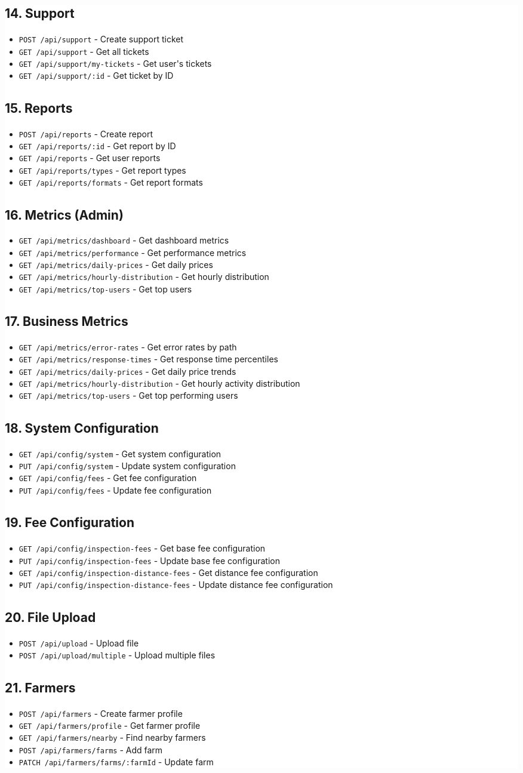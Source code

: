 ## 14. Support
- `POST /api/support` - Create support ticket
- `GET /api/support` - Get all tickets
- `GET /api/support/my-tickets` - Get user's tickets
- `GET /api/support/:id` - Get ticket by ID

## 15. Reports
- `POST /api/reports` - Create report
- `GET /api/reports/:id` - Get report by ID
- `GET /api/reports` - Get user reports
- `GET /api/reports/types` - Get report types
- `GET /api/reports/formats` - Get report formats

## 16. Metrics (Admin)
- `GET /api/metrics/dashboard` - Get dashboard metrics
- `GET /api/metrics/performance` - Get performance metrics
- `GET /api/metrics/daily-prices` - Get daily prices
- `GET /api/metrics/hourly-distribution` - Get hourly distribution
- `GET /api/metrics/top-users` - Get top users

## 17. Business Metrics
- `GET /api/metrics/error-rates` - Get error rates by path
- `GET /api/metrics/response-times` - Get response time percentiles
- `GET /api/metrics/daily-prices` - Get daily price trends
- `GET /api/metrics/hourly-distribution` - Get hourly activity distribution
- `GET /api/metrics/top-users` - Get top performing users

## 18. System Configuration
- `GET /api/config/system` - Get system configuration
- `PUT /api/config/system` - Update system configuration
- `GET /api/config/fees` - Get fee configuration
- `PUT /api/config/fees` - Update fee configuration

## 19. Fee Configuration
- `GET /api/config/inspection-fees` - Get base fee configuration
- `PUT /api/config/inspection-fees` - Update base fee configuration
- `GET /api/config/inspection-distance-fees` - Get distance fee configuration
- `PUT /api/config/inspection-distance-fees` - Update distance fee configuration

## 20. File Upload
- `POST /api/upload` - Upload file
- `POST /api/upload/multiple` - Upload multiple files

## 21. Farmers
- `POST /api/farmers` - Create farmer profile
- `GET /api/farmers/profile` - Get farmer profile
- `GET /api/farmers/nearby` - Find nearby farmers
- `POST /api/farmers/farms` - Add farm
- `PATCH /api/farmers/farms/:farmId` - Update farm
